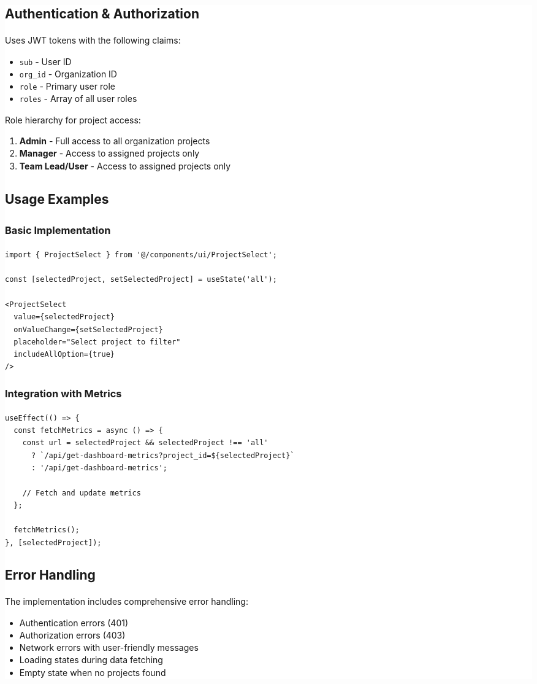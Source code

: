 ## Authentication & Authorization

Uses JWT tokens with the following claims:
- `sub` - User ID
- `org_id` - Organization ID
- `role` - Primary user role
- `roles` - Array of all user roles

Role hierarchy for project access:
1. **Admin** - Full access to all organization projects
2. **Manager** - Access to assigned projects only
3. **Team Lead/User** - Access to assigned projects only

## Usage Examples

### Basic Implementation
```tsx
import { ProjectSelect } from '@/components/ui/ProjectSelect';

const [selectedProject, setSelectedProject] = useState('all');

<ProjectSelect
  value={selectedProject}
  onValueChange={setSelectedProject}
  placeholder="Select project to filter"
  includeAllOption={true}
/>
```

### Integration with Metrics
```tsx
useEffect(() => {
  const fetchMetrics = async () => {
    const url = selectedProject && selectedProject !== 'all' 
      ? `/api/get-dashboard-metrics?project_id=${selectedProject}`
      : '/api/get-dashboard-metrics';
      
    // Fetch and update metrics
  };
  
  fetchMetrics();
}, [selectedProject]);
```

## Error Handling

The implementation includes comprehensive error handling:
- Authentication errors (401)
- Authorization errors (403) 
- Network errors with user-friendly messages
- Loading states during data fetching
- Empty state when no projects found
